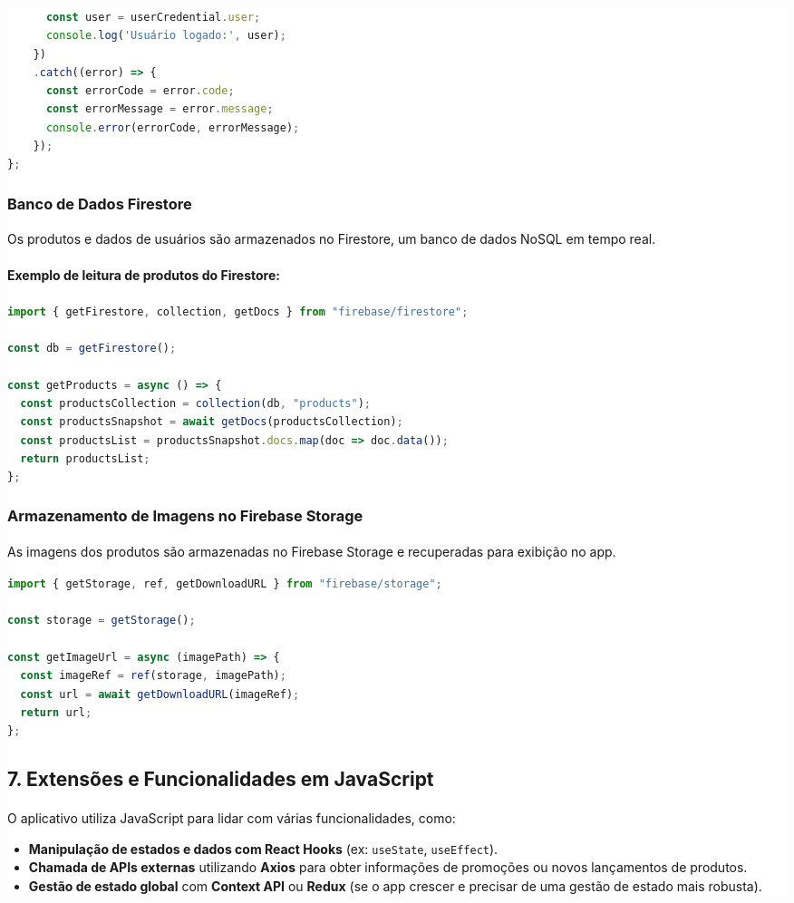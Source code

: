 ```javascript
      const user = userCredential.user;
      console.log('Usuário logado:', user);
    })
    .catch((error) => {
      const errorCode = error.code;
      const errorMessage = error.message;
      console.error(errorCode, errorMessage);
    });
};
```

### **Banco de Dados Firestore**
Os produtos e dados de usuários são armazenados no Firestore, um banco de dados NoSQL em tempo real.

#### Exemplo de leitura de produtos do Firestore:

```javascript
import { getFirestore, collection, getDocs } from "firebase/firestore";

const db = getFirestore();

const getProducts = async () => {
  const productsCollection = collection(db, "products");
  const productsSnapshot = await getDocs(productsCollection);
  const productsList = productsSnapshot.docs.map(doc => doc.data());
  return productsList;
};
```

### **Armazenamento de Imagens no Firebase Storage**
As imagens dos produtos são armazenadas no Firebase Storage e recuperadas para exibição no app.

```javascript
import { getStorage, ref, getDownloadURL } from "firebase/storage";

const storage = getStorage();

const getImageUrl = async (imagePath) => {
  const imageRef = ref(storage, imagePath);
  const url = await getDownloadURL(imageRef);
  return url;
};
```

## 7. **Extensões e Funcionalidades em JavaScript**

O aplicativo utiliza JavaScript para lidar com várias funcionalidades, como:

- **Manipulação de estados e dados com React Hooks** (ex: `useState`, `useEffect`).
- **Chamada de APIs externas** utilizando **Axios** para obter informações de promoções ou novos lançamentos de produtos.
- **Gestão de estado global** com **Context API** ou **Redux** (se o app crescer e precisar de uma gestão de estado mais robusta).
